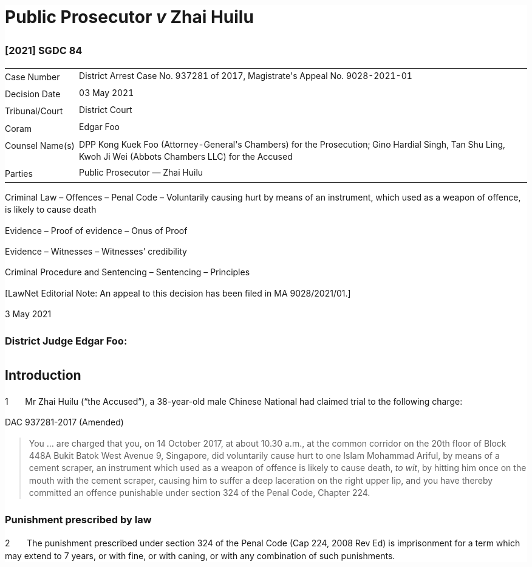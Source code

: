 <style>.footnotes::before { content: "Footnotes:"; }</style>
# Public Prosecutor _v_ Zhai Huilu  

### \[2021\] SGDC 84

<table id="info-table"><tbody><tr class="info-row"><td class="txt-label" style="padding: 4px 0px; white-space: nowrap" valign="top">Case Number</td><td class="txt-body">District Arrest Case No. 937281 of 2017, Magistrate's Appeal No. 9028-2021-01</td></tr><tr class="info-row"><td class="txt-label" style="padding: 4px 0px; white-space: nowrap" valign="top">Decision Date</td><td class="txt-body">03 May 2021</td></tr><tr class="info-row"><td class="txt-label" style="padding: 4px 0px; white-space: nowrap" valign="top">Tribunal/Court</td><td class="txt-body">District Court</td></tr><tr class="info-row"><td class="txt-label" style="padding: 4px 0px; white-space: nowrap" valign="top">Coram</td><td class="txt-body">Edgar Foo</td></tr><tr class="info-row"><td class="txt-label" style="padding: 4px 0px; white-space: nowrap" valign="top">Counsel Name(s)</td><td class="txt-body">DPP Kong Kuek Foo (Attorney-General's Chambers) for the Prosecution; Gino Hardial Singh, Tan Shu Ling, Kwoh Ji Wei (Abbots Chambers LLC) for the Accused</td></tr><tr class="info-row"><td class="txt-label" style="padding: 4px 0px; white-space: nowrap" valign="top">Parties</td><td class="txt-body">Public Prosecutor — Zhai Huilu</td></tr></tbody></table>

Criminal Law – Offences – Penal Code – Voluntarily causing hurt by means of an instrument, which used as a weapon of offence, is likely to cause death

Evidence – Proof of evidence – Onus of Proof

Evidence – Witnesses – Witnesses’ credibility

Criminal Procedure and Sentencing – Sentencing – Principles

\[LawNet Editorial Note: An appeal to this decision has been filed in MA 9028/2021/01.\]

3 May 2021

### District Judge Edgar Foo:

## Introduction

1       Mr Zhai Huilu (“the Accused”), a 38-year-old male Chinese National had claimed trial to the following charge:

DAC 937281-2017 (Amended)

> You … are charged that you, on 14 October 2017, at about 10.30 a.m., at the common corridor on the 20th floor of Block 448A Bukit Batok West Avenue 9, Singapore, did voluntarily cause hurt to one Islam Mohammad Ariful, by means of a cement scraper, an instrument which used as a weapon of offence is likely to cause death, _to wit_, by hitting him once on the mouth with the cement scraper, causing him to suffer a deep laceration on the right upper lip, and you have thereby committed an offence punishable under section 324 of the Penal Code, Chapter 224.

### Punishment prescribed by law

2       The punishment prescribed under section 324 of the Penal Code (Cap 224, 2008 Rev Ed) is imprisonment for a term which may extend to 7 years, or with fine, or with caning, or with any combination of such punishments.
